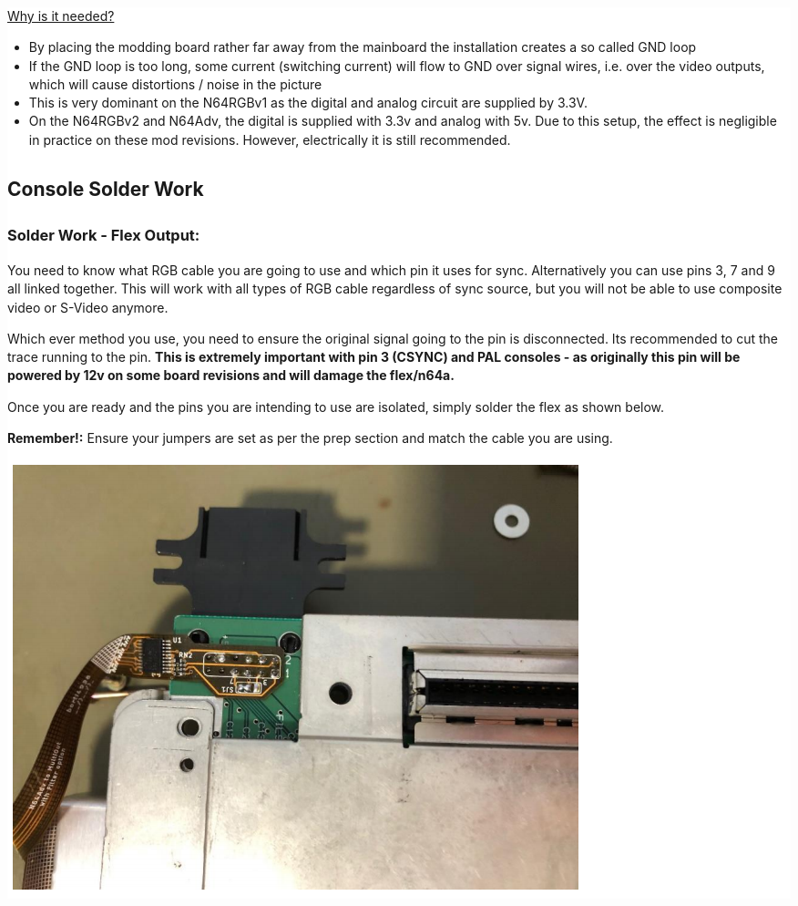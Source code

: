 <u>Why is it needed?</u>  

* By placing the modding board rather far away from the mainboard the installation creates a so called GND loop
* If the GND loop is too long, some current (switching current) will flow to GND over signal wires, i.e. over the video outputs, which will cause distortions / noise in the picture
* This is very dominant on the N64RGBv1 as the digital and analog circuit are supplied by 3.3V.
* On the N64RGBv2 and N64Adv, the digital is supplied with 3.3v and analog with 5v. Due to this setup, the effect is negligible in practice on these mod revisions. However, electrically it is still recommended.

## Console Solder Work

### Solder Work - Flex Output:

You need to know what RGB cable you are going to use and which pin it uses for sync. Alternatively you can use pins 3, 7 and 9 all linked together. This will work with all types of RGB cable regardless of sync source, but you will not be able to use composite video or S-Video anymore.

Which ever method you use, you need to ensure the original signal going to the pin is disconnected. Its recommended to cut the trace running to the pin. **This is extremely important with pin 3 (CSYNC) and PAL consoles - as originally this pin will be powered by 12v on some board revisions and will damage the flex/n64a.**

Once you are ready and the pins you are intending to use are isolated, simply solder the flex as shown below.

**Remember!:** Ensure your jumpers are set as per the prep section and match the cable you are using.

![](Images/solder_flexout.png)
